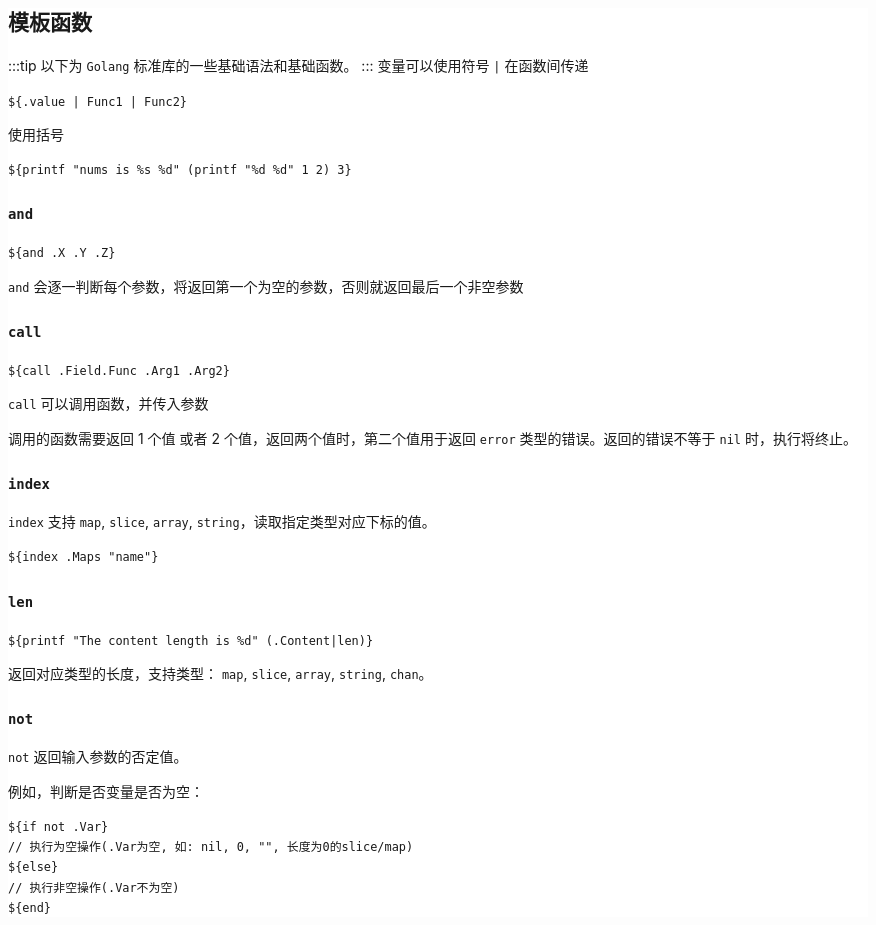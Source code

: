 ## 模板函数

:::tip
以下为 `Golang` 标准库的一些基础语法和基础函数。
:::
变量可以使用符号 `|` 在函数间传递

```
${.value | Func1 | Func2}
```

使用括号

```
${printf "nums is %s %d" (printf "%d %d" 1 2) 3}
```

### `and`

```
${and .X .Y .Z}
```

`and` 会逐一判断每个参数，将返回第一个为空的参数，否则就返回最后一个非空参数

### `call`

```
${call .Field.Func .Arg1 .Arg2}
```

`call` 可以调用函数，并传入参数

调用的函数需要返回 1 个值 或者 2 个值，返回两个值时，第二个值用于返回 `error` 类型的错误。返回的错误不等于 `nil` 时，执行将终止。

### `index`

`index` 支持 `map`, `slice`, `array`, `string`，读取指定类型对应下标的值。

```
${index .Maps "name"}
```

### `len`

```
${printf "The content length is %d" (.Content|len)}
```

返回对应类型的长度，支持类型： `map`, `slice`, `array`, `string`, `chan`。

### `not`

`not` 返回输入参数的否定值。

例如，判断是否变量是否为空：

```
${if not .Var}
// 执行为空操作(.Var为空, 如: nil, 0, "", 长度为0的slice/map)
${else}
// 执行非空操作(.Var不为空)
${end}
```
